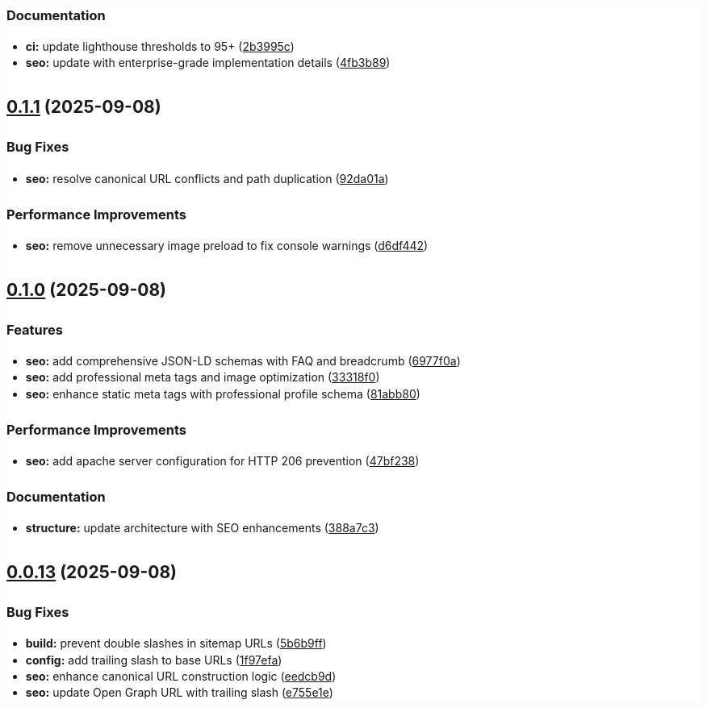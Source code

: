 ### Documentation

- **ci:** update lighthouse thresholds to 95+ ([2b3995c](https://github.com/umairleo1/portfolio/commit/2b3995ce0c29bbc000a83c2f84a0f01a00467a7a))
- **seo:** update with enterprise-grade implementation details ([4fb3b89](https://github.com/umairleo1/portfolio/commit/4fb3b8948269f591dab6cdcd80bab4acf6dcc152))

## [0.1.1](https://github.com/umairleo1/portfolio/compare/v0.1.0...v0.1.1) (2025-09-08)

### Bug Fixes

- **seo:** resolve canonical URL conflicts and path duplication ([92da01a](https://github.com/umairleo1/portfolio/commit/92da01a71cdaf075136e59176dbef6e7ec59b56e))

### Performance Improvements

- **seo:** remove unnecessary image preload to fix console warnings ([d6df442](https://github.com/umairleo1/portfolio/commit/d6df442331ac2686ce08ed12dcebe7a7e38c29aa))

## [0.1.0](https://github.com/umairleo1/portfolio/compare/v0.0.13...v0.1.0) (2025-09-08)

### Features

- **seo:** add comprehensive JSON-LD schemas with FAQ and breadcrumb ([6977f0a](https://github.com/umairleo1/portfolio/commit/6977f0ae7e60c37e9c0f7d3fc911de082fe486e5))
- **seo:** add professional meta tags and image optimization ([33318f0](https://github.com/umairleo1/portfolio/commit/33318f035a6a7f7fa4a1081cf666558a5e8f0dbf))
- **seo:** enhance static meta tags with professional profile schema ([81abb80](https://github.com/umairleo1/portfolio/commit/81abb80982d45b7f4a92c9c71e29860eebd806e9))

### Performance Improvements

- **seo:** add apache server configuration for HTTP 206 prevention ([47bf238](https://github.com/umairleo1/portfolio/commit/47bf23861b4059d50951529059358a88e8ed7304))

### Documentation

- **structure:** update architecture with SEO enhancements ([388a7c3](https://github.com/umairleo1/portfolio/commit/388a7c3f60a080b1e12425791cf4ca3b55b651d4))

## [0.0.13](https://github.com/umairleo1/portfolio/compare/v0.0.12...v0.0.13) (2025-09-08)

### Bug Fixes

- **build:** prevent double slashes in sitemap URLs ([5b6b9ff](https://github.com/umairleo1/portfolio/commit/5b6b9ff4d954c71b51e99d64f3c66de3f2fba839))
- **config:** add trailing slash to base URLs ([1f97efa](https://github.com/umairleo1/portfolio/commit/1f97efaaaf911be1152bcde21aaf80dcf73bc7da))
- **seo:** enhance canonical URL construction logic ([eedcb9d](https://github.com/umairleo1/portfolio/commit/eedcb9de966d073ffdb7ed046294714732206375))
- **seo:** update Open Graph URL with trailing slash ([e755e1e](https://github.com/umairleo1/portfolio/commit/e755e1e2dc028dd555158655b094d4d94cff2f78))
